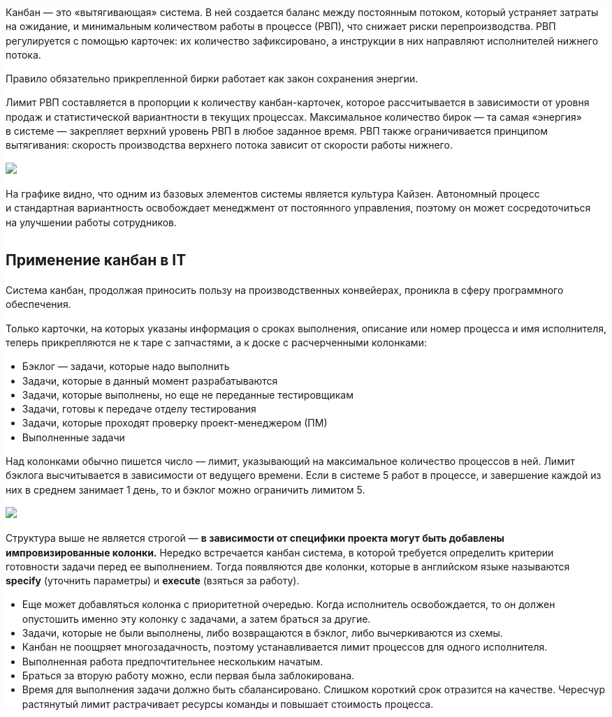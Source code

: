 Канбан — это «вытягивающая» система. В ней создается баланс между постоянным потоком, который устраняет затраты на ожидание, и минимальным количеством работы в процессе (РВП), что снижает риски перепроизводства. РВП регулируется с помощью карточек: их количество зафиксировано, а инструкции в них направляют исполнителей нижнего потока.

Правило обязательно прикрепленной бирки работает как закон сохранения энергии.

Лимит РВП составляется в пропорции к количеству канбан-карточек, которое рассчитывается в зависимости от уровня продаж и статистической вариантности в текущих процессах. Максимальное количество бирок — та самая «энергия» в системе — закрепляет верхний уровень РВП в любое заданное время. РВП также ограничивается принципом вытягивания: скорость производства верхнего потока зависит от скорости работы нижнего.

![](https://worksection.com/images/upload/6A69BEDF5389D11.jpg)

На графике видно, что одним из базовых элементов системы является культура Кайзен. Автономный процесс и стандартная вариантность освобождает менеджмент от постоянного управления, поэтому он может сосредоточиться на улучшении работы сотрудников.

## Применение канбан в IT

Система канбан, продолжая приносить пользу на производственных конвейерах, проникла в сферу программного обеспечения.

Только карточки, на которых указаны информация о сроках выполнения, описание или номер процесса и имя исполнителя, теперь прикрепляются не к таре с запчастями, а к доске с расчерченными колонками:
* Бэклог — задачи, которые надо выполнить
* Задачи, которые в данный момент разрабатываются
* Задачи, которые выполнены, но еще не переданные тестировщикам
* Задачи, готовы к передаче отделу тестирования
* Задачи, которые проходят проверку проект-менеджером (ПМ)
* Выполненные задачи

Над колонками обычно пишется число — лимит, указывающий на максимальное количество процессов в ней. Лимит бэклога высчитывается в зависимости от ведущего времени. Если в системе 5 работ в процессе, и завершение каждой из них в среднем занимает 1 день, то и бэклог можно ограничить лимитом 5.

![](https://worksection.com/images/upload/image3_1.jpg)

Структура выше не является строгой — **в зависимости от специфики проекта могут быть добавлены импровизированные колонки.** Нередко встречается канбан система, в которой требуется определить критерии готовности задачи перед ее выполнением. Тогда появляются две колонки, которые в английском языке называются **specify** (уточнить параметры) и **execute** (взяться за работу).

* Еще может добавляться колонка с приоритетной очередью. Когда исполнитель освобождается, то он должен опустошить именно эту колонку с задачами, а затем браться за другие.
* Задачи, которые не были выполнены, либо возвращаются в бэклог, либо вычеркиваются из схемы.
* Канбан не поощряет многозадачность, поэтому устанавливается лимит процессов для одного исполнителя.
* Выполненная работа предпочтительнее нескольким начатым.
* Браться за вторую работу можно, если первая была заблокирована.
* Время для выполнения задачи должно быть сбалансировано. Слишком короткий срок отразится на качестве. Чересчур растянутый лимит растрачивает ресурсы команды и повышает стоимость процесса.
